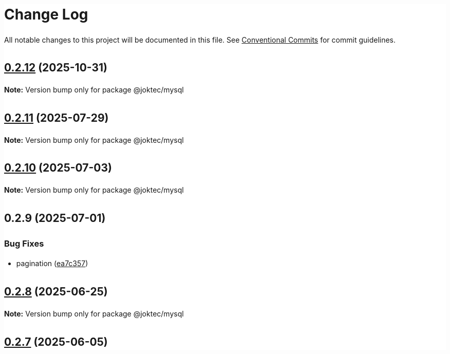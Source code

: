 # Change Log

All notable changes to this project will be documented in this file.
See [Conventional Commits](https://conventionalcommits.org) for commit guidelines.

## [0.2.12](https://joktec.github.com/joktec/joktec-framework/compare/@joktec/mysql@0.2.11...@joktec/mysql@0.2.12) (2025-10-31)

**Note:** Version bump only for package @joktec/mysql





## [0.2.11](https://joktec.github.com/joktec/joktec-framework/compare/@joktec/mysql@0.2.10...@joktec/mysql@0.2.11) (2025-07-29)

**Note:** Version bump only for package @joktec/mysql





## [0.2.10](https://joktec.github.com/joktec/joktec-framework/compare/@joktec/mysql@0.2.9...@joktec/mysql@0.2.10) (2025-07-03)

**Note:** Version bump only for package @joktec/mysql





## 0.2.9 (2025-07-01)


### Bug Fixes

* pagination ([ea7c357](https://joktec.github.com/joktec/joktec-framework/commit/ea7c357475f99c127641464d883aaf51b77e7b93))





## [0.2.8](https://github.com/joktec/joktec-monorepo/compare/@joktec/mysql@0.2.7...@joktec/mysql@0.2.8) (2025-06-25)

**Note:** Version bump only for package @joktec/mysql





## [0.2.7](https://github.com/joktec/joktec-monorepo/compare/@joktec/mysql@0.2.6...@joktec/mysql@0.2.7) (2025-06-05)
